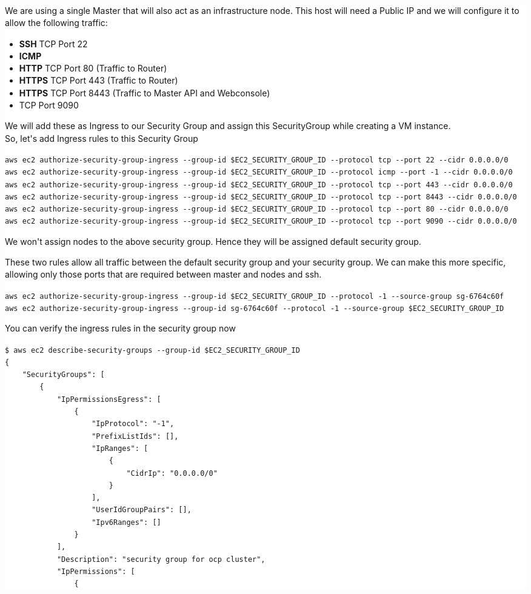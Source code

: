 ```
```

We are using a single Master that will also act as an infrastructure node. This host will need a Public IP and we will configure it to allow the following traffic:	

* **SSH**  	TCP Port 22
* **ICMP**
* **HTTP** 	TCP Port 80  (Traffic to Router)
* **HTTPS** TCP Port 443 (Traffic to Router)
* **HTTPS** TCP Port 8443 (Traffic to Master API and Webconsole)
* TCP Port 9090 

We will add these as Ingress to our Security Group and assign this SecurityGroup while creating a VM instance.			
So, let's add Ingress rules to this Security Group

```
aws ec2 authorize-security-group-ingress --group-id $EC2_SECURITY_GROUP_ID --protocol tcp --port 22 --cidr 0.0.0.0/0
aws ec2 authorize-security-group-ingress --group-id $EC2_SECURITY_GROUP_ID --protocol icmp --port -1 --cidr 0.0.0.0/0 
aws ec2 authorize-security-group-ingress --group-id $EC2_SECURITY_GROUP_ID --protocol tcp --port 443 --cidr 0.0.0.0/0
aws ec2 authorize-security-group-ingress --group-id $EC2_SECURITY_GROUP_ID --protocol tcp --port 8443 --cidr 0.0.0.0/0
aws ec2 authorize-security-group-ingress --group-id $EC2_SECURITY_GROUP_ID --protocol tcp --port 80 --cidr 0.0.0.0/0
aws ec2 authorize-security-group-ingress --group-id $EC2_SECURITY_GROUP_ID --protocol tcp --port 9090 --cidr 0.0.0.0/0
```

We won't assign nodes to the above security group. Hence they will be assigned default security group. 

These two rules allow all traffic between the default security group and your security group. We can make this more specific, allowing only those ports that are required between master and nodes and ssh.

```
aws ec2 authorize-security-group-ingress --group-id $EC2_SECURITY_GROUP_ID --protocol -1 --source-group sg-6764c60f 
aws ec2 authorize-security-group-ingress --group-id sg-6764c60f --protocol -1 --source-group $EC2_SECURITY_GROUP_ID
```

You can verify the ingress rules in the security group now

```
$ aws ec2 describe-security-groups --group-id $EC2_SECURITY_GROUP_ID
{
    "SecurityGroups": [
        {
            "IpPermissionsEgress": [
                {
                    "IpProtocol": "-1", 
                    "PrefixListIds": [], 
                    "IpRanges": [
                        {
                            "CidrIp": "0.0.0.0/0"
                        }
                    ], 
                    "UserIdGroupPairs": [], 
                    "Ipv6Ranges": []
                }
            ], 
            "Description": "security group for ocp cluster", 
            "IpPermissions": [
                {
```